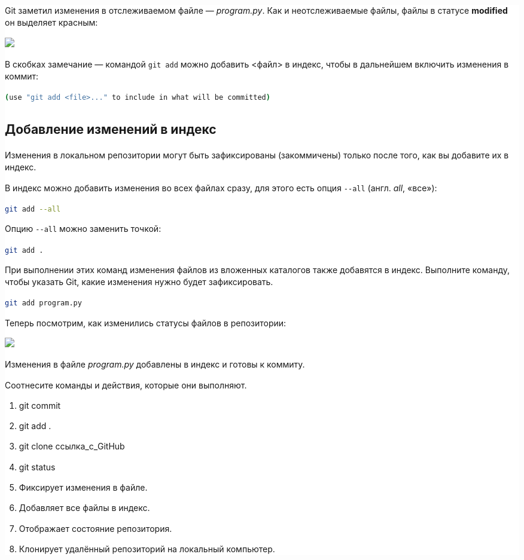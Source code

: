 Git заметил изменения в отслеживаемом файле — _program.py_. Как и неотслеживаемые файлы, файлы в статусе **modified** он выделяет красным:

![](https://pictures.s3.yandex.net/resources/image_1702056298.png)

В скобках замечание — командой `git add` можно добавить <файл> в индекс, чтобы в дальнейшем включить изменения в коммит:

```bash
(use "git add <file>..." to include in what will be committed) 
```

## Добавление изменений в индекс

Изменения в локальном репозитории могут быть зафиксированы (закоммичены) только после того, как вы добавите их в индекс.

В индекс можно добавить изменения во всех файлах сразу, для этого есть опция `--all` (англ. _all_, «все»):

```bash
git add --all 
```

Опцию `--all` можно заменить точкой:

```bash
git add . 
```

При выполнении этих команд изменения файлов из вложенных каталогов также добавятся в индекс. Выполните команду, чтобы указать Git, какие изменения нужно будет зафиксировать.

```bash
git add program.py 
```

Теперь посмотрим, как изменились статусы файлов в репозитории:

![](https://pictures.s3.yandex.net/resources/image_1702056309.png)

Изменения в файле _program.py_ добавлены в индекс и готовы к коммиту.

Соотнесите команды и действия, которые они выполняют.

1. git commit
    
2. git add .
    
3. git clone ссылка_с_GitHub
    
4. git status
    

1. Фиксирует изменения в файле.
    
2. Добавляет все файлы в индекс.
    
3. Отображает состояние репозитория.
    
4. Клонирует удалённый репозиторий на локальный компьютер.
    
